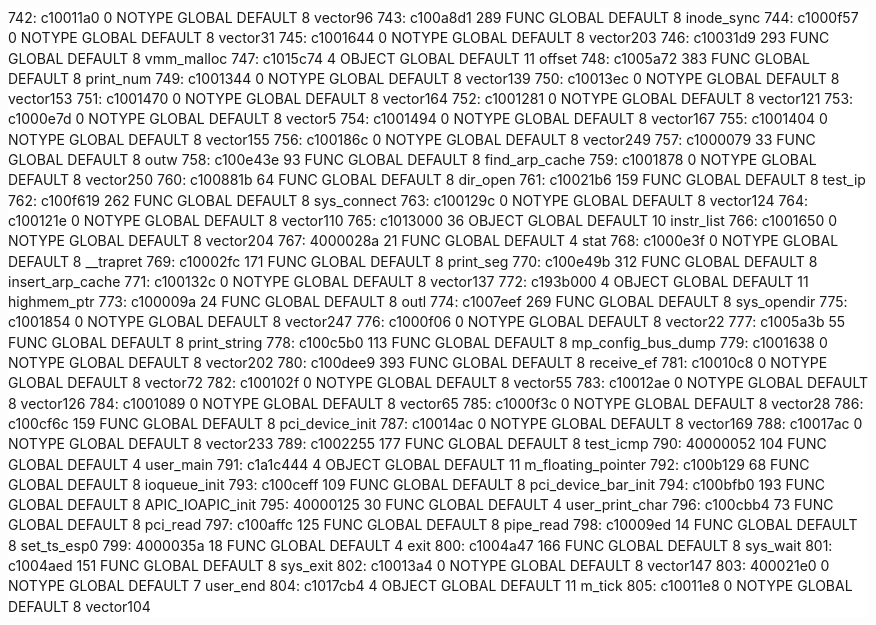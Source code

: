    742: c10011a0     0 NOTYPE  GLOBAL DEFAULT    8 vector96
   743: c100a8d1   289 FUNC    GLOBAL DEFAULT    8 inode_sync
   744: c1000f57     0 NOTYPE  GLOBAL DEFAULT    8 vector31
   745: c1001644     0 NOTYPE  GLOBAL DEFAULT    8 vector203
   746: c10031d9   293 FUNC    GLOBAL DEFAULT    8 vmm_malloc
   747: c1015c74     4 OBJECT  GLOBAL DEFAULT   11 offset
   748: c1005a72   383 FUNC    GLOBAL DEFAULT    8 print_num
   749: c1001344     0 NOTYPE  GLOBAL DEFAULT    8 vector139
   750: c10013ec     0 NOTYPE  GLOBAL DEFAULT    8 vector153
   751: c1001470     0 NOTYPE  GLOBAL DEFAULT    8 vector164
   752: c1001281     0 NOTYPE  GLOBAL DEFAULT    8 vector121
   753: c1000e7d     0 NOTYPE  GLOBAL DEFAULT    8 vector5
   754: c1001494     0 NOTYPE  GLOBAL DEFAULT    8 vector167
   755: c1001404     0 NOTYPE  GLOBAL DEFAULT    8 vector155
   756: c100186c     0 NOTYPE  GLOBAL DEFAULT    8 vector249
   757: c1000079    33 FUNC    GLOBAL DEFAULT    8 outw
   758: c100e43e    93 FUNC    GLOBAL DEFAULT    8 find_arp_cache
   759: c1001878     0 NOTYPE  GLOBAL DEFAULT    8 vector250
   760: c100881b    64 FUNC    GLOBAL DEFAULT    8 dir_open
   761: c10021b6   159 FUNC    GLOBAL DEFAULT    8 test_ip
   762: c100f619   262 FUNC    GLOBAL DEFAULT    8 sys_connect
   763: c100129c     0 NOTYPE  GLOBAL DEFAULT    8 vector124
   764: c100121e     0 NOTYPE  GLOBAL DEFAULT    8 vector110
   765: c1013000    36 OBJECT  GLOBAL DEFAULT   10 instr_list
   766: c1001650     0 NOTYPE  GLOBAL DEFAULT    8 vector204
   767: 4000028a    21 FUNC    GLOBAL DEFAULT    4 stat
   768: c1000e3f     0 NOTYPE  GLOBAL DEFAULT    8 __trapret
   769: c10002fc   171 FUNC    GLOBAL DEFAULT    8 print_seg
   770: c100e49b   312 FUNC    GLOBAL DEFAULT    8 insert_arp_cache
   771: c100132c     0 NOTYPE  GLOBAL DEFAULT    8 vector137
   772: c193b000     4 OBJECT  GLOBAL DEFAULT   11 highmem_ptr
   773: c100009a    24 FUNC    GLOBAL DEFAULT    8 outl
   774: c1007eef   269 FUNC    GLOBAL DEFAULT    8 sys_opendir
   775: c1001854     0 NOTYPE  GLOBAL DEFAULT    8 vector247
   776: c1000f06     0 NOTYPE  GLOBAL DEFAULT    8 vector22
   777: c1005a3b    55 FUNC    GLOBAL DEFAULT    8 print_string
   778: c100c5b0   113 FUNC    GLOBAL DEFAULT    8 mp_config_bus_dump
   779: c1001638     0 NOTYPE  GLOBAL DEFAULT    8 vector202
   780: c100dee9   393 FUNC    GLOBAL DEFAULT    8 receive_ef
   781: c10010c8     0 NOTYPE  GLOBAL DEFAULT    8 vector72
   782: c100102f     0 NOTYPE  GLOBAL DEFAULT    8 vector55
   783: c10012ae     0 NOTYPE  GLOBAL DEFAULT    8 vector126
   784: c1001089     0 NOTYPE  GLOBAL DEFAULT    8 vector65
   785: c1000f3c     0 NOTYPE  GLOBAL DEFAULT    8 vector28
   786: c100cf6c   159 FUNC    GLOBAL DEFAULT    8 pci_device_init
   787: c10014ac     0 NOTYPE  GLOBAL DEFAULT    8 vector169
   788: c10017ac     0 NOTYPE  GLOBAL DEFAULT    8 vector233
   789: c1002255   177 FUNC    GLOBAL DEFAULT    8 test_icmp
   790: 40000052   104 FUNC    GLOBAL DEFAULT    4 user_main
   791: c1a1c444     4 OBJECT  GLOBAL DEFAULT   11 m_floating_pointer
   792: c100b129    68 FUNC    GLOBAL DEFAULT    8 ioqueue_init
   793: c100ceff   109 FUNC    GLOBAL DEFAULT    8 pci_device_bar_init
   794: c100bfb0   193 FUNC    GLOBAL DEFAULT    8 APIC_IOAPIC_init
   795: 40000125    30 FUNC    GLOBAL DEFAULT    4 user_print_char
   796: c100cbb4    73 FUNC    GLOBAL DEFAULT    8 pci_read
   797: c100affc   125 FUNC    GLOBAL DEFAULT    8 pipe_read
   798: c10009ed    14 FUNC    GLOBAL DEFAULT    8 set_ts_esp0
   799: 4000035a    18 FUNC    GLOBAL DEFAULT    4 exit
   800: c1004a47   166 FUNC    GLOBAL DEFAULT    8 sys_wait
   801: c1004aed   151 FUNC    GLOBAL DEFAULT    8 sys_exit
   802: c10013a4     0 NOTYPE  GLOBAL DEFAULT    8 vector147
   803: 400021e0     0 NOTYPE  GLOBAL DEFAULT    7 user_end
   804: c1017cb4     4 OBJECT  GLOBAL DEFAULT   11 m_tick
   805: c10011e8     0 NOTYPE  GLOBAL DEFAULT    8 vector104